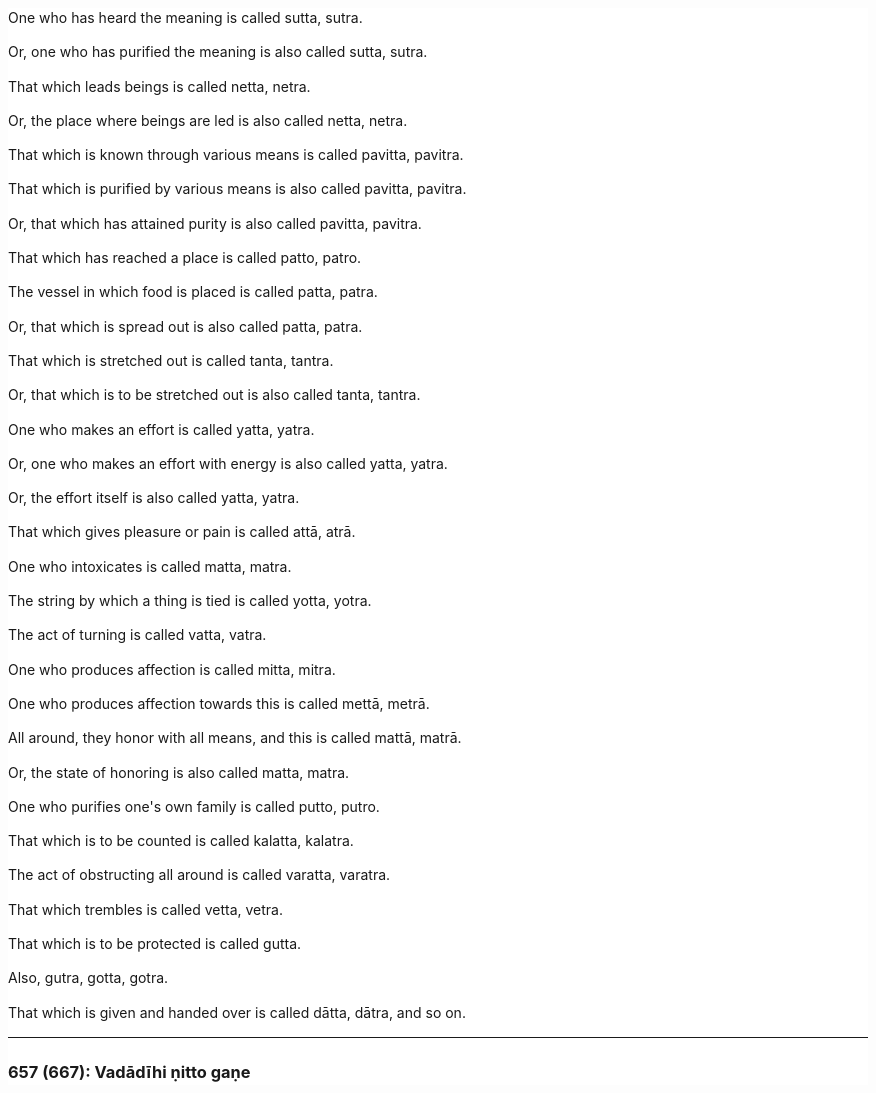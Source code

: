 One who has heard the meaning is called sutta, sutra.

Or, one who has purified the meaning is also called sutta, sutra.

That which leads beings is called netta, netra.

Or, the place where beings are led is also called netta, netra.

That which is known through various means is called pavitta, pavitra.

That which is purified by various means is also called pavitta, pavitra.

Or, that which has attained purity is also called pavitta, pavitra.

That which has reached a place is called patto, patro.

The vessel in which food is placed is called patta, patra.

Or, that which is spread out is also called patta, patra.

That which is stretched out is called tanta, tantra.

Or, that which is to be stretched out is also called tanta, tantra.

One who makes an effort is called yatta, yatra.

Or, one who makes an effort with energy is also called yatta, yatra.

Or, the effort itself is also called yatta, yatra.

That which gives pleasure or pain is called attā, atrā.

One who intoxicates is called matta, matra.

The string by which a thing is tied is called yotta, yotra.

The act of turning is called vatta, vatra.

One who produces affection is called mitta, mitra.

One who produces affection towards this is called mettā, metrā.

All around, they honor with all means, and this is called mattā, matrā.

Or, the state of honoring is also called matta, matra.

One who purifies one's own family is called putto, putro.

That which is to be counted is called kalatta, kalatra.

The act of obstructing all around is called varatta, varatra.

That which trembles is called vetta, vetra.

That which is to be protected is called gutta.

Also, gutra, gotta, gotra.

That which is given and handed over is called dātta, dātra, and so on.

---
<a name="m657"></a>

### 657 (667): Vadādīhi ṇitto gaṇe
